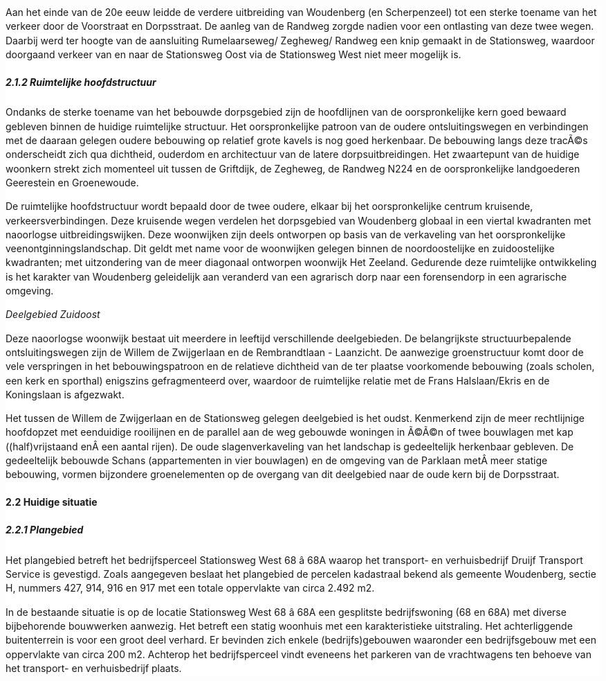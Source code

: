 Aan het einde van de 20e eeuw leidde de verdere uitbreiding van Woudenberg (en Scherpenzeel) tot een sterke toename van het verkeer door de Voorstraat en Dorpsstraat. De aanleg van de Randweg zorgde nadien voor een ontlasting van deze twee wegen. Daarbij werd ter hoogte van de aansluiting Rumelaarseweg/ Zegheweg/ Randweg een knip gemaakt in de Stationsweg, waardoor doorgaand verkeer van en naar de Stationsweg Oost via de Stationsweg West niet meer mogelijk is.

##### 2\.1\.2 Ruimtelijke hoofdstructuur

Ondanks de sterke toename van het bebouwde dorpsgebied zijn de hoofdlijnen van de oorspronkelijke kern goed bewaard gebleven binnen de huidige ruimtelijke structuur. Het oorspronkelijke patroon van de oudere ontsluitingswegen en verbindingen met de daaraan gelegen oudere bebouwing op relatief grote kavels is nog goed herkenbaar. De bebouwing langs deze tracÃ©s onderscheidt zich qua dichtheid, ouderdom en architectuur van de latere dorpsuitbreidingen. Het zwaartepunt van de huidige woonkern strekt zich momenteel uit tussen de Griftdijk, de Zegheweg, de Randweg N224 en de oorspronkelijke landgoederen Geerestein en Groenewoude.

De ruimtelijke hoofdstructuur wordt bepaald door de twee oudere, elkaar bij het oorspronkelijke centrum kruisende, verkeersverbindingen. Deze kruisende wegen verdelen het dorpsgebied van Woudenberg globaal in een viertal kwadranten met naoorlogse uitbreidingswijken. Deze woonwijken zijn deels ontworpen op basis van de verkaveling van het oorspronkelijke veenontginningslandschap. Dit geldt met name voor de woonwijken gelegen binnen de noordoostelijke en zuidoostelijke kwadranten; met uitzondering van de meer diagonaal ontworpen woonwijk Het Zeeland. Gedurende deze ruimtelijke ontwikkeling is het karakter van Woudenberg geleidelijk aan veranderd van een agrarisch dorp naar een forensendorp in een agrarische omgeving.

*Deelgebied Zuidoost*

Deze naoorlogse woonwijk bestaat uit meerdere in leeftijd verschillende deelgebieden. De belangrijkste structuurbepalende ontsluitingswegen zijn de Willem de Zwijgerlaan en de Rembrandtlaan \- Laanzicht. De aanwezige groenstructuur komt door de vele verspringen in het bebouwingspatroon en de relatieve dichtheid van de ter plaatse voorkomende bebouwing (zoals scholen, een kerk en sporthal) enigszins gefragmenteerd over, waardoor de ruimtelijke relatie met de Frans Halslaan/Ekris en de Koningslaan is afgezwakt.

Het tussen de Willem de Zwijgerlaan en de Stationsweg gelegen deelgebied is het oudst. Kenmerkend zijn de meer rechtlijnige hoofdopzet met eenduidige rooilijnen en de parallel aan de weg gebouwde woningen in Ã©Ã©n of twee bouwlagen met kap ((half)vrijstaand enÂ een aantal rijen). De oude slagenverkaveling van het landschap is gedeeltelijk herkenbaar gebleven. De gedeeltelijk bebouwde Schans (appartementen in vier bouwlagen) en de omgeving van de Parklaan metÂ meer statige bebouwing, vormen bijzondere groenelementen op de overgang van dit deelgebied naar de oude kern bij de Dorpsstraat.

#### 2\.2 Huidige situatie

##### 2\.2\.1 Plangebied

Het plangebied betreft het bedrijfsperceel Stationsweg West 68 â 68A waarop het transport\- en verhuisbedrijf Druijf Transport Service is gevestigd. Zoals aangegeven beslaat het plangebied de percelen kadastraal bekend als gemeente Woudenberg, sectie H, nummers 427, 914, 916 en 917 met een totale oppervlakte van circa 2\.492 m2.

In de bestaande situatie is op de locatie Stationsweg West 68 â 68A een gesplitste bedrijfswoning (68 en 68A) met diverse bijbehorende bouwwerken aanwezig. Het betreft een statig woonhuis met een karakteristieke uitstraling. Het achterliggende buitenterrein is voor een groot deel verhard. Er bevinden zich enkele (bedrijfs)gebouwen waaronder een bedrijfsgebouw met een oppervlakte van circa 200 m2. Achterop het bedrijfsperceel vindt eveneens het parkeren van de vrachtwagens ten behoeve van het transport\- en verhuisbedrijf plaats.
